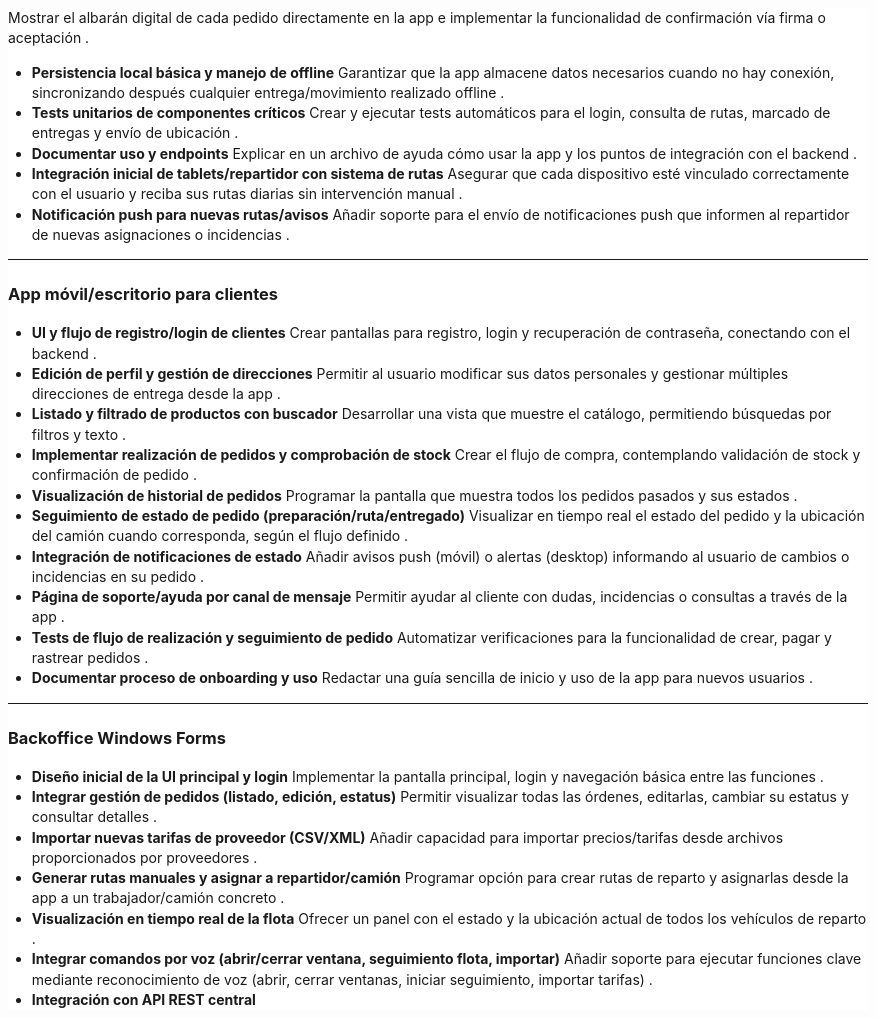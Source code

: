Mostrar el albarán digital de cada pedido directamente en la app e implementar la funcionalidad de confirmación vía firma o aceptación .
- **Persistencia local básica y manejo de offline**
Garantizar que la app almacene datos necesarios cuando no hay conexión, sincronizando después cualquier entrega/movimiento realizado offline .
- **Tests unitarios de componentes críticos**
Crear y ejecutar tests automáticos para el login, consulta de rutas, marcado de entregas y envío de ubicación .
- **Documentar uso y endpoints**
Explicar en un archivo de ayuda cómo usar la app y los puntos de integración con el backend .
- **Integración inicial de tablets/repartidor con sistema de rutas**
Asegurar que cada dispositivo esté vinculado correctamente con el usuario y reciba sus rutas diarias sin intervención manual .
- **Notificación push para nuevas rutas/avisos**
Añadir soporte para el envío de notificaciones push que informen al repartidor de nuevas asignaciones o incidencias .

***

### App móvil/escritorio para clientes

- **UI y flujo de registro/login de clientes**
Crear pantallas para registro, login y recuperación de contraseña, conectando con el backend .
- **Edición de perfil y gestión de direcciones**
Permitir al usuario modificar sus datos personales y gestionar múltiples direcciones de entrega desde la app .
- **Listado y filtrado de productos con buscador**
Desarrollar una vista que muestre el catálogo, permitiendo búsquedas por filtros y texto .
- **Implementar realización de pedidos y comprobación de stock**
Crear el flujo de compra, contemplando validación de stock y confirmación de pedido .
- **Visualización de historial de pedidos**
Programar la pantalla que muestra todos los pedidos pasados y sus estados .
- **Seguimiento de estado de pedido (preparación/ruta/entregado)**
Visualizar en tiempo real el estado del pedido y la ubicación del camión cuando corresponda, según el flujo definido .
- **Integración de notificaciones de estado**
Añadir avisos push (móvil) o alertas (desktop) informando al usuario de cambios o incidencias en su pedido .
- **Página de soporte/ayuda por canal de mensaje**
Permitir ayudar al cliente con dudas, incidencias o consultas a través de la app .
- **Tests de flujo de realización y seguimiento de pedido**
Automatizar verificaciones para la funcionalidad de crear, pagar y rastrear pedidos .
- **Documentar proceso de onboarding y uso**
Redactar una guía sencilla de inicio y uso de la app para nuevos usuarios .

***

### Backoffice Windows Forms

- **Diseño inicial de la UI principal y login**
Implementar la pantalla principal, login y navegación básica entre las funciones .
- **Integrar gestión de pedidos (listado, edición, estatus)**
Permitir visualizar todas las órdenes, editarlas, cambiar su estatus y consultar detalles .
- **Importar nuevas tarifas de proveedor (CSV/XML)**
Añadir capacidad para importar precios/tarifas desde archivos proporcionados por proveedores .
- **Generar rutas manuales y asignar a repartidor/camión**
Programar opción para crear rutas de reparto y asignarlas desde la app a un trabajador/camión concreto .
- **Visualización en tiempo real de la flota**
Ofrecer un panel con el estado y la ubicación actual de todos los vehículos de reparto .
- **Integrar comandos por voz (abrir/cerrar ventana, seguimiento flota, importar)**
Añadir soporte para ejecutar funciones clave mediante reconocimiento de voz (abrir, cerrar ventanas, iniciar seguimiento, importar tarifas) .
- **Integración con API REST central**